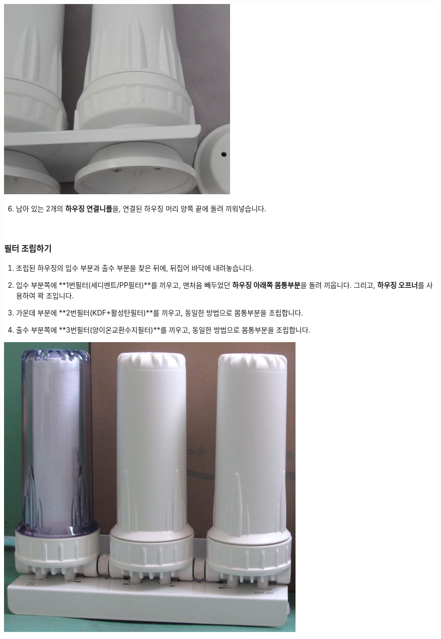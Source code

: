 ![](/image/Softner-02.png)

6) 남아 있는 2개의 **하우징 연결니플**을, 연결된 하우징 머리 양쪽 끝에 돌려 끼워넣습니다. 

<br>

### 필터 조립하기

1) 조립된 하우징의 입수 부분과 출수 부분을 찾은 뒤에, 뒤집어 바닥에 내려놓습니다.

2) 입수 부분쪽에 **1번필터(세디멘트/PP필터)**를 끼우고, 맨처음 빼두었던 **하우징 아래쪽 몸통부분**을 돌려 끼웁니다. 그리고, **하우징 오프너**를 사용하여 꽉 조입니다.

3) 가운데 부분에 **2번필터(KDF+활성탄필터)**를 끼우고, 동일한 방법으로 몸통부분을 조립합니다.

4) 출수 부분쪽에 **3번필터(양이온교환수지필터)**를 끼우고, 동일한 방법으로 몸통부분을 조립합니다.

![](/image/Softner-03.png)